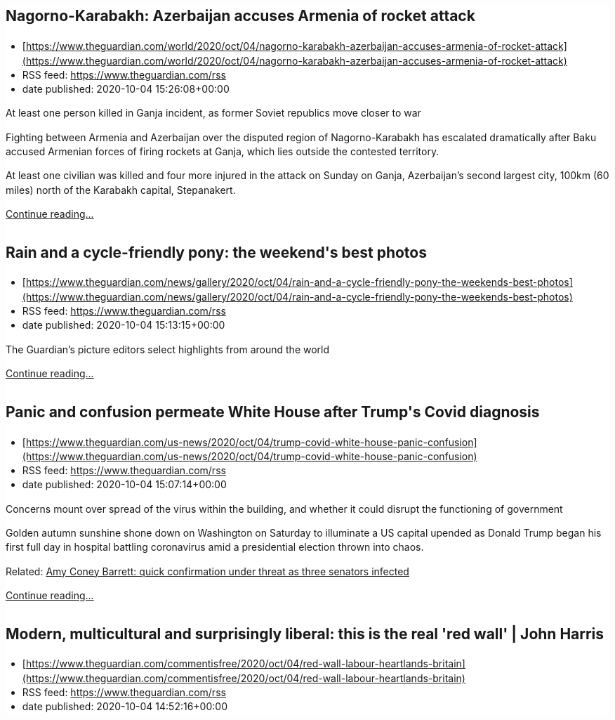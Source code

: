## Nagorno-Karabakh: Azerbaijan accuses Armenia of rocket attack
 - [https://www.theguardian.com/world/2020/oct/04/nagorno-karabakh-azerbaijan-accuses-armenia-of-rocket-attack](https://www.theguardian.com/world/2020/oct/04/nagorno-karabakh-azerbaijan-accuses-armenia-of-rocket-attack)
 - RSS feed: https://www.theguardian.com/rss
 - date published: 2020-10-04 15:26:08+00:00

<p>At least one person killed in Ganja incident, as former Soviet republics move closer to war </p><p>Fighting between Armenia and Azerbaijan over the disputed region of Nagorno-Karabakh has escalated dramatically after Baku accused Armenian forces of firing rockets at Ganja, which lies outside the contested territory.</p><p>At least one civilian was killed and four more injured in the attack on Sunday on Ganja, Azerbaijan’s second largest city, 100km (60 miles) north of the Karabakh capital, Stepanakert.</p> <a href="https://www.theguardian.com/world/2020/oct/04/nagorno-karabakh-azerbaijan-accuses-armenia-of-rocket-attack">Continue reading...</a>

## Rain and a cycle-friendly pony: the weekend's best photos
 - [https://www.theguardian.com/news/gallery/2020/oct/04/rain-and-a-cycle-friendly-pony-the-weekends-best-photos](https://www.theguardian.com/news/gallery/2020/oct/04/rain-and-a-cycle-friendly-pony-the-weekends-best-photos)
 - RSS feed: https://www.theguardian.com/rss
 - date published: 2020-10-04 15:13:15+00:00

<p>The Guardian’s picture editors select highlights from around the world</p> <a href="https://www.theguardian.com/news/gallery/2020/oct/04/rain-and-a-cycle-friendly-pony-the-weekends-best-photos">Continue reading...</a>

## Panic and confusion permeate White House after Trump's Covid diagnosis
 - [https://www.theguardian.com/us-news/2020/oct/04/trump-covid-white-house-panic-confusion](https://www.theguardian.com/us-news/2020/oct/04/trump-covid-white-house-panic-confusion)
 - RSS feed: https://www.theguardian.com/rss
 - date published: 2020-10-04 15:07:14+00:00

<p>Concerns mount over spread of the virus within the building, and whether it could disrupt the functioning of government</p><p>Golden autumn sunshine shone down on Washington on Saturday to illuminate a US capital upended as Donald Trump began his first full day in hospital battling coronavirus amid a presidential election thrown into chaos.</p><p> <span>Related: </span><a href="https://www.theguardian.com/us-news/2020/oct/03/amy-coney-barrett-confirmation-senators-coronavirus">Amy Coney Barrett: quick confirmation under threat as three senators infected</a> </p> <a href="https://www.theguardian.com/us-news/2020/oct/04/trump-covid-white-house-panic-confusion">Continue reading...</a>

## Modern, multicultural and surprisingly liberal: this is the real 'red wall' | John Harris
 - [https://www.theguardian.com/commentisfree/2020/oct/04/red-wall-labour-heartlands-britain](https://www.theguardian.com/commentisfree/2020/oct/04/red-wall-labour-heartlands-britain)
 - RSS feed: https://www.theguardian.com/rss
 - date published: 2020-10-04 14:52:16+00:00

